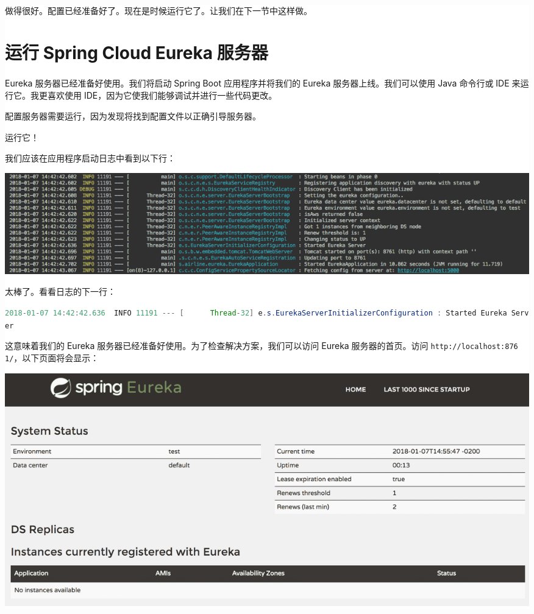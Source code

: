 做得很好。配置已经准备好了。现在是时候运行它了。让我们在下一节中这样做。

# 运行 Spring Cloud Eureka 服务器

Eureka 服务器已经准备好使用。我们将启动 Spring Boot 应用程序并将我们的 Eureka 服务器上线。我们可以使用 Java 命令行或 IDE 来运行它。我更喜欢使用 IDE，因为它使我们能够调试并进行一些代码更改。

配置服务器需要运行，因为发现将找到配置文件以正确引导服务器。

运行它！

我们应该在应用程序启动日志中看到以下行：

![图片](img/989fa49b-7e17-477a-9e57-8afa3d9434d0.png)

太棒了。看看日志的下一行：

```java
2018-01-07 14:42:42.636  INFO 11191 --- [      Thread-32] e.s.EurekaServerInitializerConfiguration : Started Eureka Server
```

这意味着我们的 Eureka 服务器已经准备好使用。为了检查解决方案，我们可以访问 Eureka 服务器的首页。访问 `http://localhost:8761/`，以下页面将会显示：

![图片](img/7be8d8e4-c0c9-46b9-8686-8dac3141d1fe.png)
